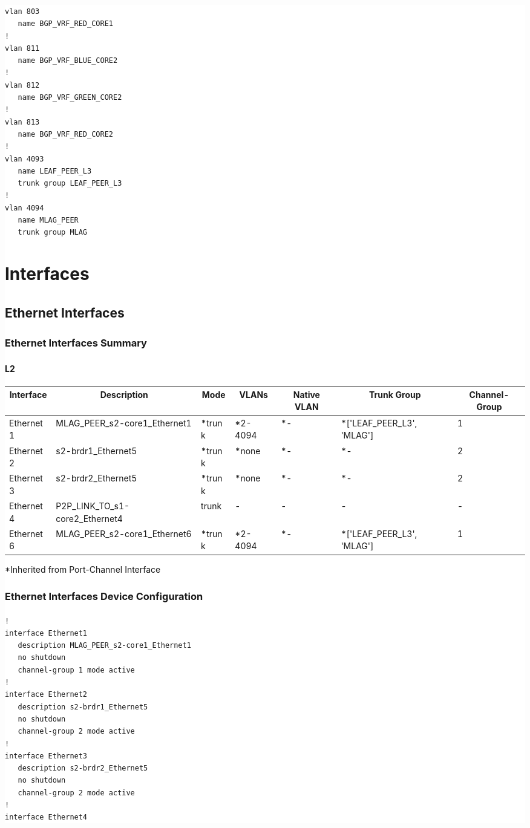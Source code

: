 ```eos
vlan 803
   name BGP_VRF_RED_CORE1
!
vlan 811
   name BGP_VRF_BLUE_CORE2
!
vlan 812
   name BGP_VRF_GREEN_CORE2
!
vlan 813
   name BGP_VRF_RED_CORE2
!
vlan 4093
   name LEAF_PEER_L3
   trunk group LEAF_PEER_L3
!
vlan 4094
   name MLAG_PEER
   trunk group MLAG
```

# Interfaces

## Ethernet Interfaces

### Ethernet Interfaces Summary

#### L2

| Interface | Description | Mode | VLANs | Native VLAN | Trunk Group | Channel-Group |
| --------- | ----------- | ---- | ----- | ----------- | ----------- | ------------- |
| Ethernet1 | MLAG_PEER_s2-core1_Ethernet1 | *trunk | *2-4094 | *- | *['LEAF_PEER_L3', 'MLAG'] | 1 |
| Ethernet2 | s2-brdr1_Ethernet5 | *trunk | *none | *- | *- | 2 |
| Ethernet3 | s2-brdr2_Ethernet5 | *trunk | *none | *- | *- | 2 |
| Ethernet4 |  P2P_LINK_TO_s1-core2_Ethernet4 | trunk | - | - | - | - |
| Ethernet6 | MLAG_PEER_s2-core1_Ethernet6 | *trunk | *2-4094 | *- | *['LEAF_PEER_L3', 'MLAG'] | 1 |

*Inherited from Port-Channel Interface

### Ethernet Interfaces Device Configuration

```eos
!
interface Ethernet1
   description MLAG_PEER_s2-core1_Ethernet1
   no shutdown
   channel-group 1 mode active
!
interface Ethernet2
   description s2-brdr1_Ethernet5
   no shutdown
   channel-group 2 mode active
!
interface Ethernet3
   description s2-brdr2_Ethernet5
   no shutdown
   channel-group 2 mode active
!
interface Ethernet4
```